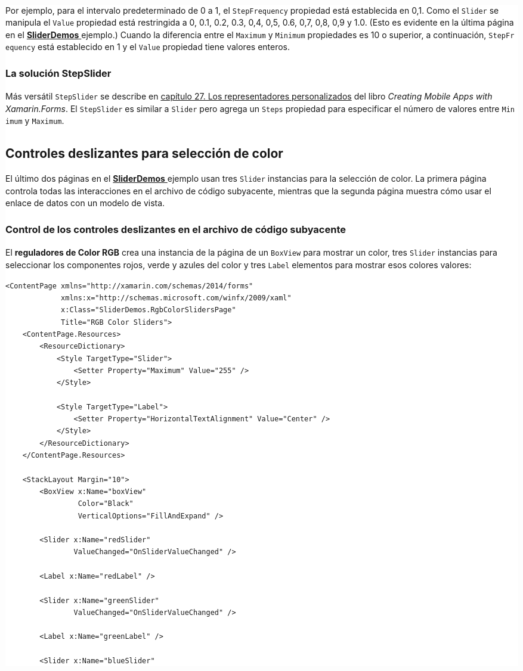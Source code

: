 Por ejemplo, para el intervalo predeterminado de 0 a 1, el `StepFrequency` propiedad está establecida en 0,1. Como el `Slider` se manipula el `Value` propiedad está restringida a 0, 0.1, 0.2, 0.3, 0,4, 0,5, 0.6, 0,7, 0,8, 0,9 y 1.0. (Esto es evidente en la última página en el [ **SliderDemos** ](https://developer.xamarin.com/samples/xamarin-forms/UserInterface/SliderDemos) ejemplo.) Cuando la diferencia entre el `Maximum` y `Minimum` propiedades es 10 o superior, a continuación, `StepFrequency` está establecido en 1 y el `Value` propiedad tiene valores enteros.

### <a name="the-stepslider-solution"></a>La solución StepSlider

Más versátil `StepSlider` se describe en [capítulo 27. Los representadores personalizados](https://xamarin.azureedge.net/developer/xamarin-forms-book/XamarinFormsBook-Ch27-Apr2016.pdf) del libro *Creating Mobile Apps with Xamarin.Forms*. El `StepSlider` es similar a `Slider` pero agrega un `Steps` propiedad para especificar el número de valores entre `Minimum` y `Maximum`.

## <a name="sliders-for-color-selection"></a>Controles deslizantes para selección de color

El último dos páginas en el [ **SliderDemos** ](https://developer.xamarin.com/samples/xamarin-forms/UserInterface/SliderDemos) ejemplo usan tres `Slider` instancias para la selección de color. La primera página controla todas las interacciones en el archivo de código subyacente, mientras que la segunda página muestra cómo usar el enlace de datos con un modelo de vista.

### <a name="handling-sliders-in-the-code-behind-file"></a>Control de los controles deslizantes en el archivo de código subyacente

El **reguladores de Color RGB** crea una instancia de la página de un `BoxView` para mostrar un color, tres `Slider` instancias para seleccionar los componentes rojos, verde y azules del color y tres `Label` elementos para mostrar esos colores valores:

```xaml
<ContentPage xmlns="http://xamarin.com/schemas/2014/forms"
             xmlns:x="http://schemas.microsoft.com/winfx/2009/xaml"
             x:Class="SliderDemos.RgbColorSlidersPage"
             Title="RGB Color Sliders">
    <ContentPage.Resources>
        <ResourceDictionary>
            <Style TargetType="Slider">
                <Setter Property="Maximum" Value="255" />
            </Style>

            <Style TargetType="Label">
                <Setter Property="HorizontalTextAlignment" Value="Center" />
            </Style>
        </ResourceDictionary>
    </ContentPage.Resources>

    <StackLayout Margin="10">
        <BoxView x:Name="boxView"
                 Color="Black"
                 VerticalOptions="FillAndExpand" />

        <Slider x:Name="redSlider"
                ValueChanged="OnSliderValueChanged" />

        <Label x:Name="redLabel" />

        <Slider x:Name="greenSlider"
                ValueChanged="OnSliderValueChanged" />

        <Label x:Name="greenLabel" />

        <Slider x:Name="blueSlider"
```